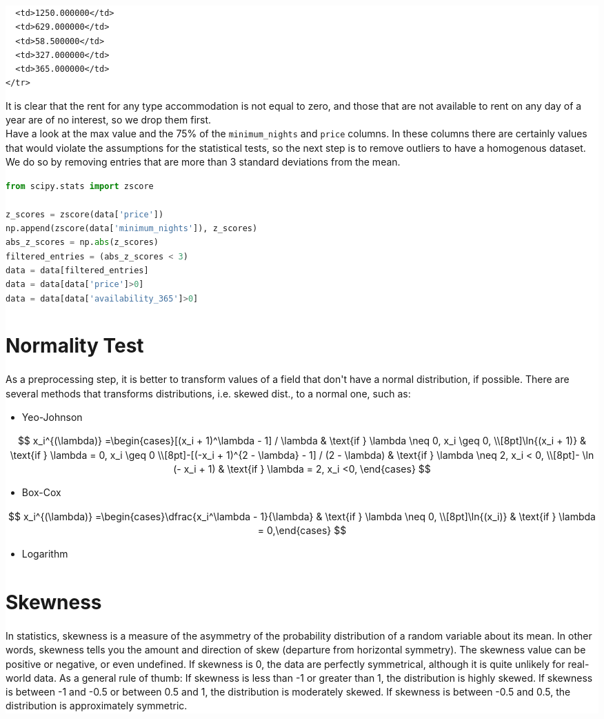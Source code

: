       <td>1250.000000</td>
      <td>629.000000</td>
      <td>58.500000</td>
      <td>327.000000</td>
      <td>365.000000</td>
    </tr>
  </tbody>
</table>
</div>



It is clear that the rent for any type accommodation is not equal to zero, and those that are not available to rent on any day of a year are of no interest, so we drop them first. <br>Have a look at the max value and the 75% of the `minimum_nights` and `price` columns. In these columns there are certainly values that would violate the assumptions for the statistical tests, so the next step is to remove outliers to have a homogenous dataset. We do so by removing entries that are more than 3 standard deviations from the mean.


```python
from scipy.stats import zscore

z_scores = zscore(data['price'])
np.append(zscore(data['minimum_nights']), z_scores)
abs_z_scores = np.abs(z_scores)
filtered_entries = (abs_z_scores < 3)
data = data[filtered_entries]
data = data[data['price']>0]
data = data[data['availability_365']>0]
```

# Normality Test
As a preprocessing step, it is better to transform values of a field that don't have a normal distribution, if possible. There are several methods that transforms distributions, i.e. skewed dist., to a normal one, such as:<br>
- Yeo-Johnson<br>

$$ x_i^{(\lambda)} =\begin{cases}[(x_i + 1)^\lambda - 1] / \lambda & \text{if } \lambda \neq 0, x_i \geq 0, \\[8pt]\ln{(x_i + 1)} & \text{if } \lambda = 0, x_i \geq 0 \\[8pt]-[(-x_i + 1)^{2 - \lambda} - 1] / (2 - \lambda) & \text{if } \lambda \neq 2, x_i < 0, \\[8pt]- \ln (- x_i + 1) & \text{if } \lambda = 2, x_i <0, \end{cases} $$

- Box-Cox<br>

$$ x_i^{(\lambda)} =\begin{cases}\dfrac{x_i^\lambda - 1}{\lambda} & \text{if } \lambda \neq 0, \\[8pt]\ln{(x_i)} & \text{if } \lambda = 0,\end{cases} $$

- Logarithm

# Skewness
In statistics, skewness is a measure of the asymmetry of the probability distribution of a random variable about its mean. In other words, skewness tells you the amount and direction of skew (departure from horizontal symmetry). The skewness value can be positive or negative, or even undefined. If skewness is 0, the data are perfectly symmetrical, although it is quite unlikely for real-world data. As a general rule of thumb: If skewness is less than -1 or greater than 1, the distribution is highly skewed. If skewness is between -1 and -0.5 or between 0.5 and 1, the distribution is moderately skewed. If skewness is between -0.5 and 0.5, the distribution is approximately symmetric. <br>
